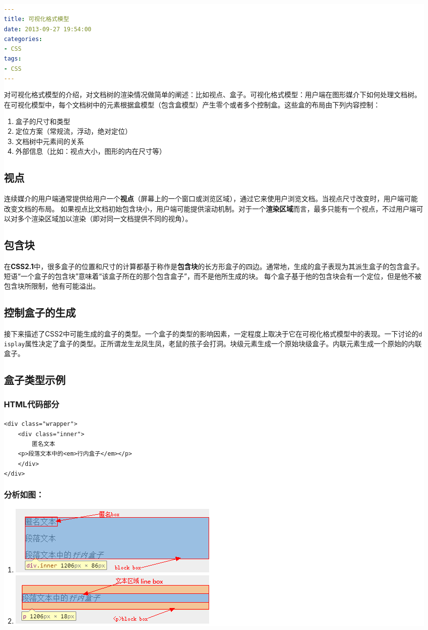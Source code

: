 ```yaml
---
title: 可视化格式模型
date: 2013-09-27 19:54:00
categories:
- CSS
tags:
- CSS
---
```


对可视化格式模型的介绍，对文档树的渲染情况做简单的阐述：比如视点、盒子。可视化格式模型：用户端在图形媒介下如何处理文档树。在可视化模型中，每个文档树中的元素根据盒模型（包含盒模型）产生零个或者多个控制盒。这些盒的布局由下列内容控制：
1. 盒子的尺寸和类型
2. 定位方案（常规流，浮动，绝对定位）
3. 文档树中元素间的关系
4. 外部信息（比如：视点大小，图形的内在尺寸等）



## 视点
连续媒介的用户端通常提供给用户一个**视点**（屏幕上的一个窗口或浏览区域），通过它来使用户浏览文档。当视点尺寸改变时，用户端可能改变文档的布局。
如果视点比文档初始包含块小，用户端可能提供滚动机制。对于一个**渲染区域**而言，最多只能有一个视点，不过用户端可以对多个渲染区域加以渲染（即对同一文档提供不同的视角）。

## 包含块
在**CSS2.1**中，很多盒子的位置和尺寸的计算都基于称作是**包含块**的长方形盒子的四边。通常地，生成的盒子表现为其派生盒子的包含盒子。短语“一个盒子的包含块”意味着“该盒子所在的那个包含盒子”，而不是他所生成的块。
每个盒子基于他的包含块会有一个定位，但是他不被包含块所限制，他有可能溢出。

## 控制盒子的生成
接下来描述了CSS2中可能生成的盒子的类型。一个盒子的类型的影响因素，一定程度上取决于它在可视化格式模型中的表现。一下讨论的`display`属性决定了盒子的类型。正所谓龙生龙凤生凤，老鼠的孩子会打洞。块级元素生成一个原始块级盒子。内联元素生成一个原始的内联盒子。

## 盒子类型示例
### HTML代码部分

    <div class="wrapper">
        <div class="inner">
            匿名文本
    	<p>段落文本中的<em>行内盒子</em></p>
        </div>
    </div>

### 分析如图：    
1. ![](../../assets/boxes1.png)
2. ![](../../assets/boxes2.png)